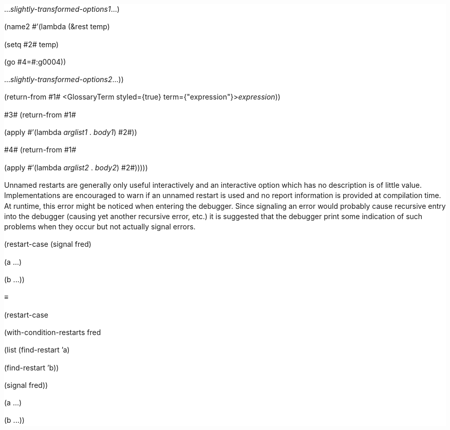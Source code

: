 
...*slightly-transformed-options1*...) 



(name2 #’(lambda (&amp;rest temp) 



(setq #2# temp) 



(go #4=#:g0004)) 



...*slightly-transformed-options2*...)) 



(return-from #1# <GlossaryTerm styled={true} term={"expression"}><i>expression</i></GlossaryTerm>)) 



#3# (return-from #1# 



(apply #’(lambda *arglist1* . *body1*) #2#)) 



#4# (return-from #1# 



(apply #’(lambda *arglist2* . *body2*) #2#))))) 



Unnamed restarts are generally only useful interactively and an interactive option which has no description is of little value. Implementations are encouraged to warn if an unnamed restart is used and no report information is provided at compilation time. At runtime, this error might be noticed when entering the debugger. Since signaling an error would probably cause recursive entry into the debugger (causing yet another recursive error, etc.) it is suggested that the debugger print some indication of such problems when they occur but not actually signal errors. 



(restart-case (signal fred) 



(a ...) 



(b ...)) 



*≡* 



(restart-case 



(with-condition-restarts fred 



(list (find-restart ’a) 



(find-restart ’b)) 



(signal fred)) 



(a ...) 



(b ...)) 



